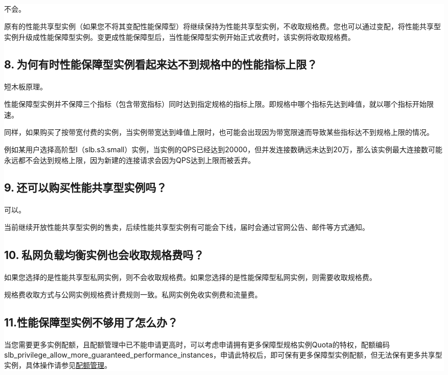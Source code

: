 不会。

原有的性能共享型实例（如果您不将其变配性能保障型）将继续保持为性能共享型实例，不收取规格费。您也可以通过变配，将性能共享型实例升级成性能保障型实例。变更成性能保障型后，当性能保障型实例开始正式收费时，该实例将收取规格费。

## 8. 为何有时性能保障型实例看起来达不到规格中的性能指标上限？

短木板原理。

性能保障型实例并不保障三个指标（包含带宽指标）同时达到指定规格的指标上限。即规格中哪个指标先达到峰值，就以哪个指标开始限速。

同样，如果购买了按带宽付费的实例，当实例带宽达到峰值上限时，也可能会出现因为带宽限速而导致某些指标达不到规格上限的情况。

例如某用户选择高阶型I（slb.s3.small）实例，当实例的QPS已经达到20000，但并发连接数确远未达到20万，那么该实例最大连接数可能永远都不会达到规格上限，因为新建的连接请求会因为QPS达到上限而被丢弃。

## 9. 还可以购买性能共享型实例吗？

可以。

当前继续开放性能共享型实例的售卖，后续性能共享型实例有可能会下线，届时会通过官网公告、邮件等方式通知。

## 10. 私网负载均衡实例也会收取规格费吗？

如果您选择的是性能共享型私网实例，则不会收取规格费。如果您选择的是性能保障型私网实例，则需要收取规格费。

规格费收取方式与公网实例规格费计费规则一致。私网实例免收实例费和流量费。

## 11.性能保障型实例不够用了怎么办？

当您需要更多实例配额，且配额管理中已不能申请更高时，可以考虑申请拥有更多保障型规格实例Quota的特权，配额编码slb\_privilege\_allow\_more\_guaranteed\_performance\_instances，申请此特权后，即可保有更多保障型实例配额，但无法保有更多共享型实例，具体操作请参见[配额管理](/cn.zh-CN/用户指南/产品限制/配额管理.md)。

